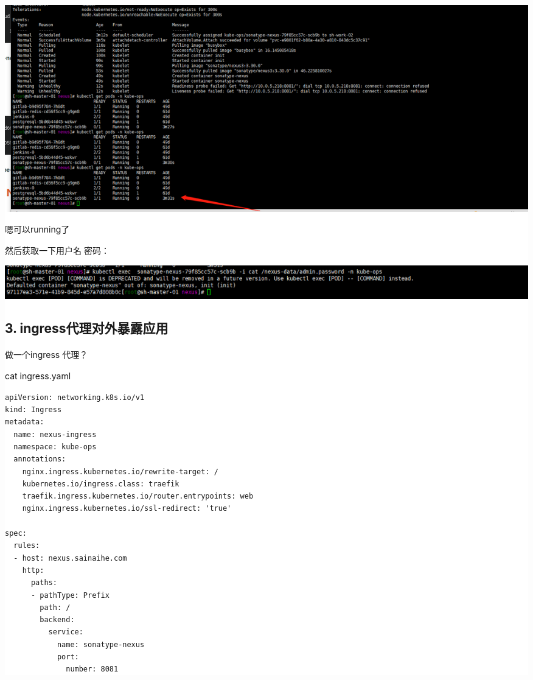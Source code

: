 ![image.png](/assets/images/2021/06-02/foc9wps4z9.png)

嗯可以running了

然后获取一下用户名 密码：

![image.png](/assets/images/2021/06-02/tvkk6usfn1.png)

## 3. ingress代理对外暴露应用

做一个ingress 代理？

cat ingress.yaml

```
apiVersion: networking.k8s.io/v1
kind: Ingress
metadata:
  name: nexus-ingress
  namespace: kube-ops
  annotations:
    nginx.ingress.kubernetes.io/rewrite-target: / 
    kubernetes.io/ingress.class: traefik  
    traefik.ingress.kubernetes.io/router.entrypoints: web
    nginx.ingress.kubernetes.io/ssl-redirect: 'true'

spec:
  rules:
  - host: nexus.sainaihe.com
    http:
      paths:
      - pathType: Prefix
        path: /
        backend:
          service:
            name: sonatype-nexus
            port:
              number: 8081
```
